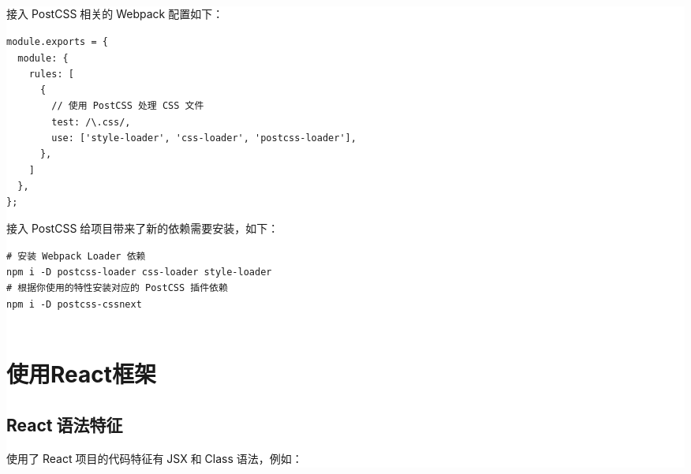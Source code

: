 <p>接入 PostCSS 相关的 Webpack 配置如下：</p>
<div class="widget-codetool" style="display:none;">
      <div class="widget-codetool--inner">
      <span class="selectCode code-tool" data-toggle="tooltip" data-placement="top" title="" data-original-title="全选"></span>
      <span type="button" class="copyCode code-tool" data-toggle="tooltip" data-placement="top" data-clipboard-text="module.exports = {
  module: {
    rules: [
      {
        // 使用 PostCSS 处理 CSS 文件
        test: /\.css/,
        use: ['style-loader', 'css-loader', 'postcss-loader'],
      },
    ]
  },
};
" title="" data-original-title="复制"></span>
      <span type="button" class="saveToNote code-tool" data-toggle="tooltip" data-placement="top" title="" data-original-title="放进笔记"></span>
      </div>
      </div><pre class="hljs typescript"><code><span class="hljs-built_in">module</span>.exports = {
  <span class="hljs-keyword">module</span>: {
    rules: [
      {
        <span class="hljs-comment">// 使用 PostCSS 处理 CSS 文件</span>
        test: <span class="hljs-regexp">/\.css/</span>,
        use: [<span class="hljs-string">'style-loader'</span>, <span class="hljs-string">'css-loader'</span>, <span class="hljs-string">'postcss-loader'</span>],
      },
    ]
  },
};
</code></pre>
<p>接入 PostCSS 给项目带来了新的依赖需要安装，如下：</p>
<div class="widget-codetool" style="display:none;">
      <div class="widget-codetool--inner">
      <span class="selectCode code-tool" data-toggle="tooltip" data-placement="top" title="" data-original-title="全选"></span>
      <span type="button" class="copyCode code-tool" data-toggle="tooltip" data-placement="top" data-clipboard-text="# 安装 Webpack Loader 依赖
npm i -D postcss-loader css-loader style-loader
# 根据你使用的特性安装对应的 PostCSS 插件依赖
npm i -D postcss-cssnext
    " title="" data-original-title="复制"></span>
      <span type="button" class="saveToNote code-tool" data-toggle="tooltip" data-placement="top" title="" data-original-title="放进笔记"></span>
      </div>
      </div><pre class="hljs coffeescript"><code><span class="hljs-comment"># 安装 Webpack Loader 依赖</span>
<span class="hljs-built_in">npm</span> i -D postcss-loader css-loader style-loader
<span class="hljs-comment"># 根据你使用的特性安装对应的 PostCSS 插件依赖</span>
<span class="hljs-built_in">npm</span> i -D postcss-cssnext
    </code></pre>
<h1 id="articleHeader15">使用React框架</h1>
<h2 id="articleHeader16">React 语法特征</h2>
<p>使用了 React 项目的代码特征有 JSX 和 Class 语法，例如：</p>
<div class="widget-codetool" style="display:none;">
      <div class="widget-codetool--inner">
      <span class="selectCode code-tool" data-toggle="tooltip" data-placement="top" title="" data-original-title="全选"></span>
      <span type="button" class="copyCode code-tool" data-toggle="tooltip" data-placement="top" data-clipboard-text="class Button extends Component {